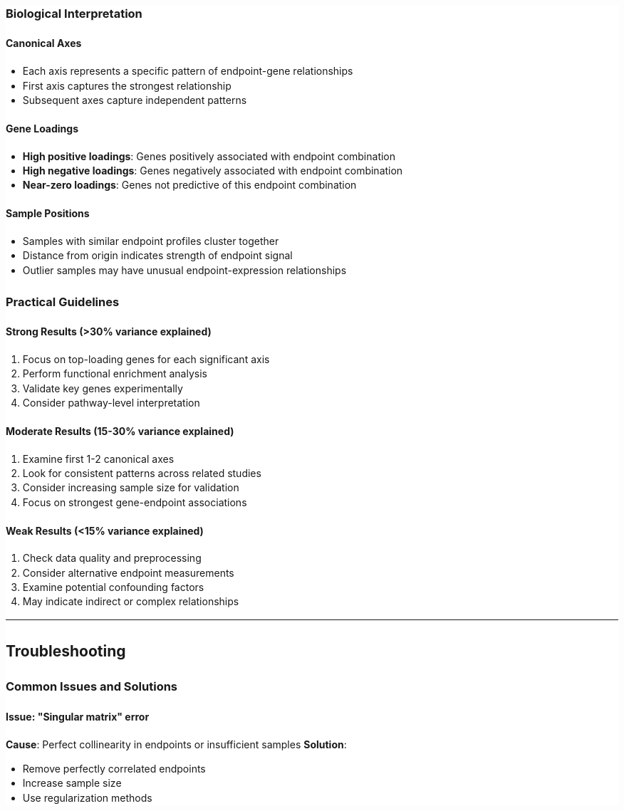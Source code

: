 ### Biological Interpretation

#### Canonical Axes
- Each axis represents a specific pattern of endpoint-gene relationships
- First axis captures the strongest relationship
- Subsequent axes capture independent patterns

#### Gene Loadings
- **High positive loadings**: Genes positively associated with endpoint combination
- **High negative loadings**: Genes negatively associated with endpoint combination
- **Near-zero loadings**: Genes not predictive of this endpoint combination

#### Sample Positions
- Samples with similar endpoint profiles cluster together
- Distance from origin indicates strength of endpoint signal
- Outlier samples may have unusual endpoint-expression relationships

### Practical Guidelines

#### Strong Results (>30% variance explained)
1. Focus on top-loading genes for each significant axis
2. Perform functional enrichment analysis
3. Validate key genes experimentally
4. Consider pathway-level interpretation

#### Moderate Results (15-30% variance explained)
1. Examine first 1-2 canonical axes
2. Look for consistent patterns across related studies
3. Consider increasing sample size for validation
4. Focus on strongest gene-endpoint associations

#### Weak Results (<15% variance explained)
1. Check data quality and preprocessing
2. Consider alternative endpoint measurements
3. Examine potential confounding factors
4. May indicate indirect or complex relationships

---

## Troubleshooting

### Common Issues and Solutions

#### Issue: "Singular matrix" error
**Cause**: Perfect collinearity in endpoints or insufficient samples
**Solution**: 
- Remove perfectly correlated endpoints
- Increase sample size
- Use regularization methods
